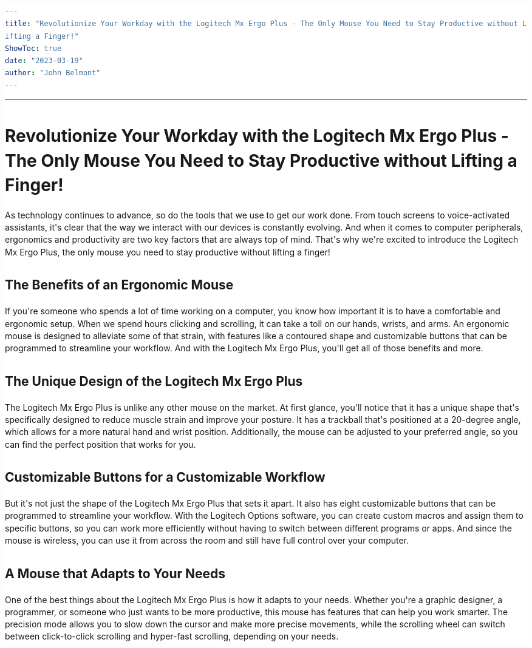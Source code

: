 ```yaml
---
title: "Revolutionize Your Workday with the Logitech Mx Ergo Plus - The Only Mouse You Need to Stay Productive without Lifting a Finger!"
ShowToc: true 
date: "2023-03-19"
author: "John Belmont"
---
```

*****
# Revolutionize Your Workday with the Logitech Mx Ergo Plus - The Only Mouse You Need to Stay Productive without Lifting a Finger!

As technology continues to advance, so do the tools that we use to get our work done. From touch screens to voice-activated assistants, it's clear that the way we interact with our devices is constantly evolving. And when it comes to computer peripherals, ergonomics and productivity are two key factors that are always top of mind. That's why we're excited to introduce the Logitech Mx Ergo Plus, the only mouse you need to stay productive without lifting a finger!

## The Benefits of an Ergonomic Mouse

If you're someone who spends a lot of time working on a computer, you know how important it is to have a comfortable and ergonomic setup. When we spend hours clicking and scrolling, it can take a toll on our hands, wrists, and arms. An ergonomic mouse is designed to alleviate some of that strain, with features like a contoured shape and customizable buttons that can be programmed to streamline your workflow. And with the Logitech Mx Ergo Plus, you'll get all of those benefits and more.

## The Unique Design of the Logitech Mx Ergo Plus

The Logitech Mx Ergo Plus is unlike any other mouse on the market. At first glance, you'll notice that it has a unique shape that's specifically designed to reduce muscle strain and improve your posture. It has a trackball that's positioned at a 20-degree angle, which allows for a more natural hand and wrist position. Additionally, the mouse can be adjusted to your preferred angle, so you can find the perfect position that works for you.

## Customizable Buttons for a Customizable Workflow

But it's not just the shape of the Logitech Mx Ergo Plus that sets it apart. It also has eight customizable buttons that can be programmed to streamline your workflow. With the Logitech Options software, you can create custom macros and assign them to specific buttons, so you can work more efficiently without having to switch between different programs or apps. And since the mouse is wireless, you can use it from across the room and still have full control over your computer.

## A Mouse that Adapts to Your Needs

One of the best things about the Logitech Mx Ergo Plus is how it adapts to your needs. Whether you're a graphic designer, a programmer, or someone who just wants to be more productive, this mouse has features that can help you work smarter. The precision mode allows you to slow down the cursor and make more precise movements, while the scrolling wheel can switch between click-to-click scrolling and hyper-fast scrolling, depending on your needs.
